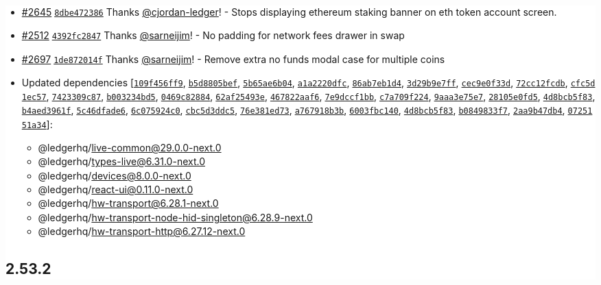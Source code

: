 - [#2645](https://github.com/LedgerHQ/ledger-live/pull/2645) [`8dbe472386`](https://github.com/LedgerHQ/ledger-live/commit/8dbe4723869d5c018808f69e636668be9297dc4a) Thanks [@cjordan-ledger](https://github.com/cjordan-ledger)! - Stops displaying ethereum staking banner on eth token account screen.

- [#2512](https://github.com/LedgerHQ/ledger-live/pull/2512) [`4392fc2847`](https://github.com/LedgerHQ/ledger-live/commit/4392fc2847a1495a17397e512c171ac20d0955c4) Thanks [@sarneijim](https://github.com/sarneijim)! - No padding for network fees drawer in swap

- [#2697](https://github.com/LedgerHQ/ledger-live/pull/2697) [`1de872014f`](https://github.com/LedgerHQ/ledger-live/commit/1de872014fa78eb899eff8affc77f09e87b2ae09) Thanks [@sarneijim](https://github.com/sarneijim)! - Remove extra no funds modal case for multiple coins

- Updated dependencies [[`109f456ff9`](https://github.com/LedgerHQ/ledger-live/commit/109f456ff9e715de8916d5dd4e096fd085c65319), [`b5d8805bef`](https://github.com/LedgerHQ/ledger-live/commit/b5d8805bef1b35c85b2a8f0a7d1487345c65ec67), [`5b65ae6b04`](https://github.com/LedgerHQ/ledger-live/commit/5b65ae6b04f20534962b986fab4e3ed29ad2e273), [`a1a2220dfc`](https://github.com/LedgerHQ/ledger-live/commit/a1a2220dfce313ade4c0f055ff4c5b9427fa285d), [`86ab7eb1d4`](https://github.com/LedgerHQ/ledger-live/commit/86ab7eb1d4d234051bb30930787279ebcdae6ea6), [`3d29b9e7ff`](https://github.com/LedgerHQ/ledger-live/commit/3d29b9e7ff1536b4e5624437b0507c2556e371f3), [`cec9e0f33d`](https://github.com/LedgerHQ/ledger-live/commit/cec9e0f33d5bc058c0e4b3a2680fc8791d5b61b1), [`72cc12fcdb`](https://github.com/LedgerHQ/ledger-live/commit/72cc12fcdbd452c78fab00a064a24de56db2d38c), [`cfc5d1ec57`](https://github.com/LedgerHQ/ledger-live/commit/cfc5d1ec570241e0fdcfd3a253957cdeb771f43c), [`7423309c87`](https://github.com/LedgerHQ/ledger-live/commit/7423309c87b95020354b147305ff40303d42c8a3), [`b003234bd5`](https://github.com/LedgerHQ/ledger-live/commit/b003234bd5db564b4ddf25139e41ea21c5e852fa), [`0469c82884`](https://github.com/LedgerHQ/ledger-live/commit/0469c8288405dc9a47927e19ccf8ddafb38783de), [`62af25493e`](https://github.com/LedgerHQ/ledger-live/commit/62af25493e2becf897d517af42542db208b971c7), [`467822aaf6`](https://github.com/LedgerHQ/ledger-live/commit/467822aaf680df334531c1489e5a845fecad492a), [`7e9dccf1bb`](https://github.com/LedgerHQ/ledger-live/commit/7e9dccf1bb857226ed95a0e3f9c7e4d0b4429857), [`c7a709f224`](https://github.com/LedgerHQ/ledger-live/commit/c7a709f2246fa416513c39ffa9ef05a09488ecec), [`9aaa3e75e7`](https://github.com/LedgerHQ/ledger-live/commit/9aaa3e75e7e3d4b0cca2e177b409fc56e38efe1a), [`28105e0fd5`](https://github.com/LedgerHQ/ledger-live/commit/28105e0fd5cfa435f327e0ca6c2c643ff21c612e), [`4d8bcb5f83`](https://github.com/LedgerHQ/ledger-live/commit/4d8bcb5f8338987252780735ecaf5a51eea8cbee), [`b4aed3961f`](https://github.com/LedgerHQ/ledger-live/commit/b4aed3961f26ee560bb8f57f60c10112ee70bc28), [`5c46dfade6`](https://github.com/LedgerHQ/ledger-live/commit/5c46dfade659a4162e032e16b3a5b603dbc8bd66), [`6c075924c0`](https://github.com/LedgerHQ/ledger-live/commit/6c075924c0a0a589ff46cc6681618e6519ef974b), [`cbc5d3ddc5`](https://github.com/LedgerHQ/ledger-live/commit/cbc5d3ddc5aca2ede06e0839388829d5b0eb84bf), [`76e381ed73`](https://github.com/LedgerHQ/ledger-live/commit/76e381ed731de5e33a78aad6c3a2a956fb170be0), [`a767918b3b`](https://github.com/LedgerHQ/ledger-live/commit/a767918b3be17319f23e2bfa118135a3924d2ee0), [`6003fbc140`](https://github.com/LedgerHQ/ledger-live/commit/6003fbc1408243332ee2e4956322e1a53d70de27), [`4d8bcb5f83`](https://github.com/LedgerHQ/ledger-live/commit/4d8bcb5f8338987252780735ecaf5a51eea8cbee), [`b0849833f7`](https://github.com/LedgerHQ/ledger-live/commit/b0849833f7ff168610b288e24aab89de5eb04d7e), [`2aa9b47db4`](https://github.com/LedgerHQ/ledger-live/commit/2aa9b47db42fa70050fa09d7479988bdd1bebaa9), [`0725151a34`](https://github.com/LedgerHQ/ledger-live/commit/0725151a348608bec1f8338b57772f12a23cb471)]:
  - @ledgerhq/live-common@29.0.0-next.0
  - @ledgerhq/types-live@6.31.0-next.0
  - @ledgerhq/devices@8.0.0-next.0
  - @ledgerhq/react-ui@0.11.0-next.0
  - @ledgerhq/hw-transport@6.28.1-next.0
  - @ledgerhq/hw-transport-node-hid-singleton@6.28.9-next.0
  - @ledgerhq/hw-transport-http@6.27.12-next.0

## 2.53.2
